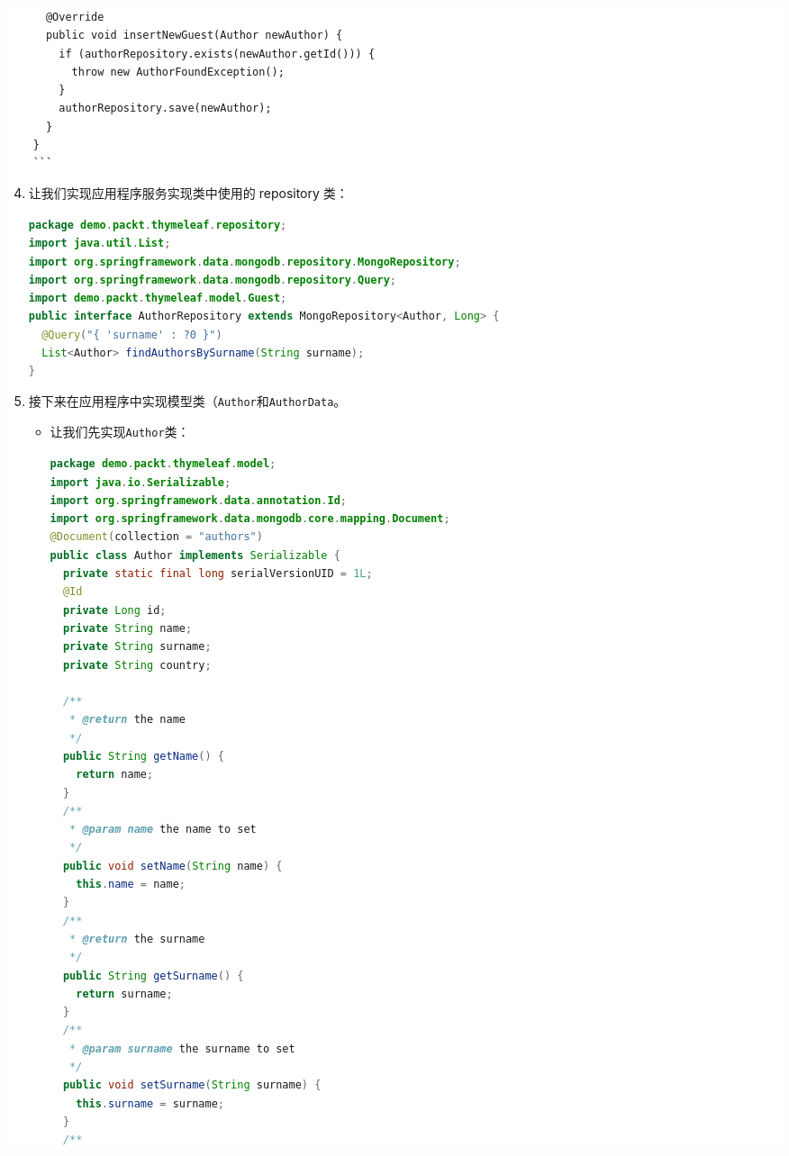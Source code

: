           @Override
          public void insertNewGuest(Author newAuthor) {
            if (authorRepository.exists(newAuthor.getId())) {
              throw new AuthorFoundException();
            }
            authorRepository.save(newAuthor);
          }
        }
        ```

4.  让我们实现应用程序服务实现类中使用的 repository 类：

    ```java
    package demo.packt.thymeleaf.repository;
    import java.util.List;
    import org.springframework.data.mongodb.repository.MongoRepository;
    import org.springframework.data.mongodb.repository.Query;
    import demo.packt.thymeleaf.model.Guest;
    public interface AuthorRepository extends MongoRepository<Author, Long> {
      @Query("{ 'surname' : ?0 }")
      List<Author> findAuthorsBySurname(String surname);
    }
    ```

5.  接下来在应用程序中实现模型类（`Author`和`AuthorData`。
    *   让我们先实现`Author`类：

        ```java
        package demo.packt.thymeleaf.model;
        import java.io.Serializable;
        import org.springframework.data.annotation.Id;
        import org.springframework.data.mongodb.core.mapping.Document;
        @Document(collection = "authors")
        public class Author implements Serializable {
          private static final long serialVersionUID = 1L;
          @Id
          private Long id;
          private String name;
          private String surname;
          private String country;

          /**
           * @return the name
           */
          public String getName() {
            return name;
          }
          /**
           * @param name the name to set
           */
          public void setName(String name) {
            this.name = name;
          }
          /**
           * @return the surname
           */
          public String getSurname() {
            return surname;
          }
          /**
           * @param surname the surname to set
           */
          public void setSurname(String surname) {
            this.surname = surname;
          }
          /**